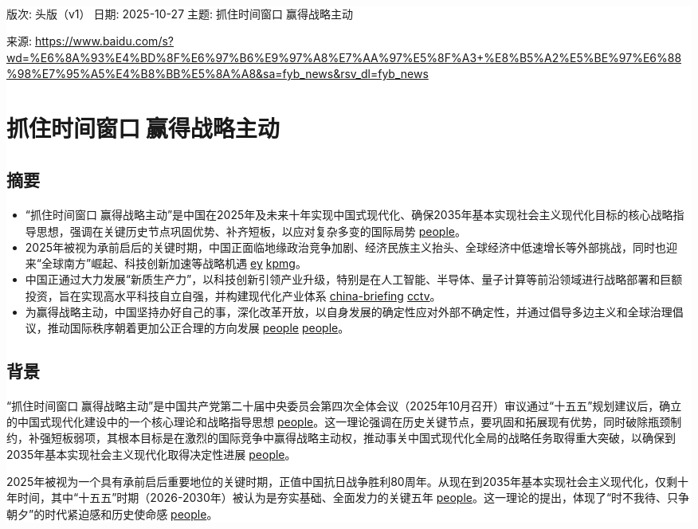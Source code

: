 版次: 头版（v1）
日期: 2025-10-27
主题: 抓住时间窗口 赢得战略主动

来源: https://www.baidu.com/s?wd=%E6%8A%93%E4%BD%8F%E6%97%B6%E9%97%A8%E7%AA%97%E5%8F%A3+%E8%B5%A2%E5%BE%97%E6%88%98%E7%95%A5%E4%B8%BB%E5%8A%A8&sa=fyb_news&rsv_dl=fyb_news

# 抓住时间窗口 赢得战略主动

## 摘要
- “抓住时间窗口 赢得战略主动”是中国在2025年及未来十年实现中国式现代化、确保2035年基本实现社会主义现代化目标的核心战略指导思想，强调在关键历史节点巩固优势、补齐短板，以应对复杂多变的国际局势 [people](https://vertexaisearch.cloud.google.com/grounding-api-redirect/AUZIYQFuOfY34PWz7pBI9SY_YeibFQb4DI1AGr-Moo9bh4veiG_TY0nVx1SbliOtUjmtCW58pTkC3_n8f_3YONzh4f1uIYXdQpps-W1kgD7FLue-cF2gP1zVushJ905CJlemnBBn5CMuipeIlmi2yuPhrGs3mAnGgFO7zgs=)。
- 2025年被视为承前启后的关键时期，中国正面临地缘政治竞争加剧、经济民族主义抬头、全球经济中低速增长等外部挑战，同时也迎来“全球南方”崛起、科技创新加速等战略机遇 [ey](https://vertexaisearch.cloud.google.com/grounding-api-redirect/AUZIYQHuPfhzSCcIh8r6ix04EGSslsdZgUx4i14JzDnRJxD2LAPsMc-NPVMp072KEYOSc-pX7p74dVIhfZDGRhmsvGalRu2fWDv1f5jQQq6H-zTAvVL0Vq1QcyskvCkXIliq68lznR7zXvELs38riM_LK0ouC5buhIq5NO3KRAbVZ7w5) [kpmg](https://vertexaisearch.cloud.google.com/grounding-api-redirect/AUZIYQEFwBgyDlb8h1BeHRMiQOVuiKEMrxDNFdrotOoxqBi_qKx_2up6DGP5iAUytC2mPZjCMFOA2haaPHh499FZ2RZQYXfkXrGYVVW-LbF38tQ2T9kJmXSZ4Cp2BDarvl29t9R-qBpN4oJRoyaZD7EeV0ZxBusfViqY8_wt6QZmNCfIcX0sgymnisZxJ0Kol9zHwh3zbJWfT4D5AGv2ctiPErV1bfkTlNcw)。
- 中国正通过大力发展“新质生产力”，以科技创新引领产业升级，特别是在人工智能、半导体、量子计算等前沿领域进行战略部署和巨额投资，旨在实现高水平科技自立自强，并构建现代化产业体系 [china-briefing](https://vertexaisearch.cloud.google.com/grounding-api-redirect/AUZIYQGeo33hBG1hbusu7ds_cO4Zy0HkBuWJiWK_2hj4dDnh8LCRoQGmXspq_Onft7C5sSl9U6kOOAIJdrlZHgCa2ekA8MHYtl6jsi_nWcWpXXN3XPF-IgkEyyf9aY4Ji8IcXIQUVNlLydWRmZDxD94L5nCLU4mfVEGkrRdvZcZl3cCDF6AG5-0VLhYUblsamWlkv69B) [cctv](https://vertexaisearch.cloud.google.com/grounding-api-redirect/AUZIYQFT6-VonnH7t8jnIZS_ULZaar2fDBTlBdqim9YZPYVQJrKdzyplKbySV0r7RODsffTll5SQATXfxnSP5sI6AdNu69u9feR1VgIutiIITVSRu441qDDfcvXxGl9TRwpzjCFxL8RmOKlolEhB_HXB6DhuYWzUWUuwerbU4lxD1rxJ)。
- 为赢得战略主动，中国坚持办好自己的事，深化改革开放，以自身发展的确定性应对外部不确定性，并通过倡导多边主义和全球治理倡议，推动国际秩序朝着更加公正合理的方向发展 [people](https://vertexaisearch.cloud.google.com/grounding-api-redirect/AUZIYQFuOfY34PWz7pBI9SY_YeibFQb4DI1AGr-Moo9bh4veiG_TY0nVx1SbliOtUjmtCW58pTkC3_n8f_3YONzh4f1uIYXdQpps-W1kgD7FLue-cF2gP1zVushJ905CJlemnBBn5CMuipeIlmi2yuPhrGs3mAnGgFO7zgs=) [people](https://vertexaisearch.cloud.google.com/grounding-api-redirect/AUZIYQE5BmGO6QwIc04DNKiWLl1JErWZaXW3ndiBo-81Ky--vu8hxS-4J0qSocdg8ZDzACXPJSW8YY18WOimLHaIcyuZYoBvK4GcXnOaGavrKybVKoUcRBdPjsXl6R7DXAIIEZAN8NSo5xnz7hHFq_4shZhjxs4ATtJgmPVI1CyVoRUVICIQBImrUD8=)。

## 背景
“抓住时间窗口 赢得战略主动”是中国共产党第二十届中央委员会第四次全体会议（2025年10月召开）审议通过“十五五”规划建议后，确立的中国式现代化建设中的一个核心理论和战略指导思想 [people](https://vertexaisearch.cloud.google.com/grounding-api-redirect/AUZIYQFuOfY34PWz7pBI9SY_YeibFQb4DI1AGr-Moo9bh4veiG_TY0nVx1SbliOtUjmtCW58pTkC3_n8f_3YONzh4f1uIYXdQpps-W1kgD7FLue-cF2gP1zVushJ905CJlemnBBn5CMuipeIlmi2yuPhrGs3mAnGgFO7zgs=)。这一理论强调在历史关键节点，要巩固和拓展现有优势，同时破除瓶颈制约，补强短板弱项，其根本目标是在激烈的国际竞争中赢得战略主动权，推动事关中国式现代化全局的战略任务取得重大突破，以确保到2035年基本实现社会主义现代化取得决定性进展 [people](https://vertexaisearch.cloud.google.com/grounding-api-redirect/AUZIYQFuOfY34PWz7pBI9SY_YeibFQb4DI1AGr-Moo9bh4veiG_TY0nVx1SbliOtUjmtCW58pTkC3_n8f_3YONzh4f1uIYXdQpps-W1kgD7FLue-cF2gP1zVushJ905CJlemnBBn5CMuipeIlmi2yuPhrGs3mAnGgFO7zgs=)。

2025年被视为一个具有承前启后重要地位的关键时期，正值中国抗日战争胜利80周年。从现在到2035年基本实现社会主义现代化，仅剩十年时间，其中“十五五”时期（2026-2030年）被认为是夯实基础、全面发力的关键五年 [people](https://vertexaisearch.cloud.google.com/grounding-api-redirect/AUZIYQFuOfY34PWz7pBI9SY_YeibFQb4DI1AGr-Moo9bh4veiG_TY0nVx1SbliOtUjmtCW58pTkC3_n8f_3YONzh4f1uIYXdQpps-W1kgD7FLue-cF2gP1zVushJ905CJlemnBBn5CMuipeIlmi2yuPhrGs3mAnGgFO7zgs=)。这一理论的提出，体现了“时不我待、只争朝夕”的时代紧迫感和历史使命感 [people](https://vertexaisearch.cloud.google.com/grounding-api-redirect/AUZIYQFuOfY34PWz7pBI9SY_YeibFQb4DI1AGr-Moo9bh4veiG_TY0nVx1SbliOtUjmtCW58pTkC3_n8f_3YONzh4f1uIYXdQpps-W1kgD7FLue-cF2gP1zVushJ905CJlemnBBn5CMuipeIlmi2yuPhrGs3mAnGgFO7zgs=)。
